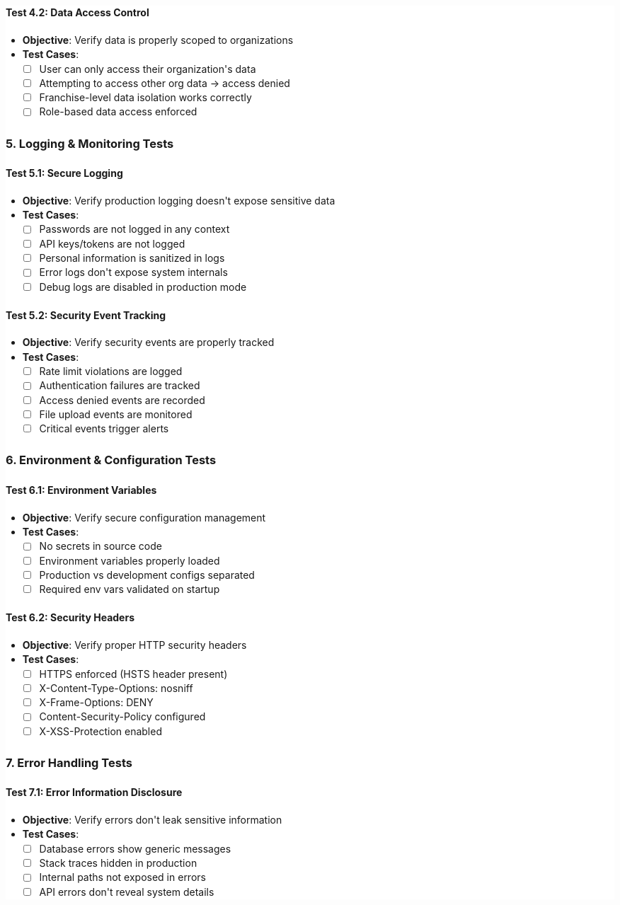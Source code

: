 #### Test 4.2: Data Access Control
- **Objective**: Verify data is properly scoped to organizations
- **Test Cases**:
  - [ ] User can only access their organization's data
  - [ ] Attempting to access other org data → access denied
  - [ ] Franchise-level data isolation works correctly
  - [ ] Role-based data access enforced

### 5. Logging & Monitoring Tests

#### Test 5.1: Secure Logging
- **Objective**: Verify production logging doesn't expose sensitive data
- **Test Cases**:
  - [ ] Passwords are not logged in any context
  - [ ] API keys/tokens are not logged
  - [ ] Personal information is sanitized in logs
  - [ ] Error logs don't expose system internals
  - [ ] Debug logs are disabled in production mode

#### Test 5.2: Security Event Tracking
- **Objective**: Verify security events are properly tracked
- **Test Cases**:
  - [ ] Rate limit violations are logged
  - [ ] Authentication failures are tracked
  - [ ] Access denied events are recorded
  - [ ] File upload events are monitored
  - [ ] Critical events trigger alerts

### 6. Environment & Configuration Tests

#### Test 6.1: Environment Variables
- **Objective**: Verify secure configuration management
- **Test Cases**:
  - [ ] No secrets in source code
  - [ ] Environment variables properly loaded
  - [ ] Production vs development configs separated
  - [ ] Required env vars validated on startup

#### Test 6.2: Security Headers
- **Objective**: Verify proper HTTP security headers
- **Test Cases**:
  - [ ] HTTPS enforced (HSTS header present)
  - [ ] X-Content-Type-Options: nosniff
  - [ ] X-Frame-Options: DENY
  - [ ] Content-Security-Policy configured
  - [ ] X-XSS-Protection enabled

### 7. Error Handling Tests

#### Test 7.1: Error Information Disclosure
- **Objective**: Verify errors don't leak sensitive information
- **Test Cases**:
  - [ ] Database errors show generic messages
  - [ ] Stack traces hidden in production
  - [ ] Internal paths not exposed in errors
  - [ ] API errors don't reveal system details
